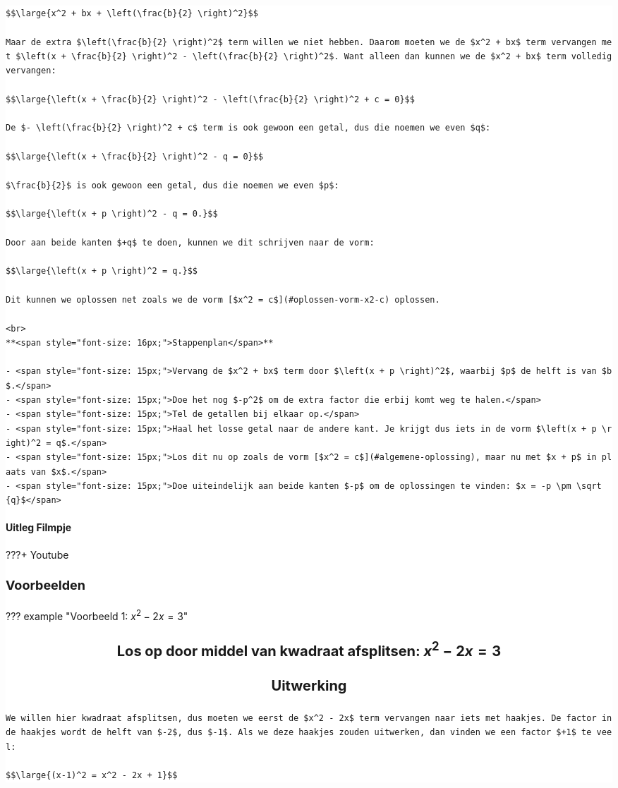     $$\large{x^2 + bx + \left(\frac{b}{2} \right)^2}$$
    
    Maar de extra $\left(\frac{b}{2} \right)^2$ term willen we niet hebben. Daarom moeten we de $x^2 + bx$ term vervangen met $\left(x + \frac{b}{2} \right)^2 - \left(\frac{b}{2} \right)^2$. Want alleen dan kunnen we de $x^2 + bx$ term volledig vervangen:

    $$\large{\left(x + \frac{b}{2} \right)^2 - \left(\frac{b}{2} \right)^2 + c = 0}$$

    De $- \left(\frac{b}{2} \right)^2 + c$ term is ook gewoon een getal, dus die noemen we even $q$:

    $$\large{\left(x + \frac{b}{2} \right)^2 - q = 0}$$

    $\frac{b}{2}$ is ook gewoon een getal, dus die noemen we even $p$:

    $$\large{\left(x + p \right)^2 - q = 0.}$$

    Door aan beide kanten $+q$ te doen, kunnen we dit schrijven naar de vorm:

    $$\large{\left(x + p \right)^2 = q.}$$

    Dit kunnen we oplossen net zoals we de vorm [$x^2 = c$](#oplossen-vorm-x2-c) oplossen.

    <br>
    **<span style="font-size: 16px;">Stappenplan</span>**

    - <span style="font-size: 15px;">Vervang de $x^2 + bx$ term door $\left(x + p \right)^2$, waarbij $p$ de helft is van $b$.</span>
    - <span style="font-size: 15px;">Doe het nog $-p^2$ om de extra factor die erbij komt weg te halen.</span>
    - <span style="font-size: 15px;">Tel de getallen bij elkaar op.</span>
    - <span style="font-size: 15px;">Haal het losse getal naar de andere kant. Je krijgt dus iets in de vorm $\left(x + p \right)^2 = q$.</span>
    - <span style="font-size: 15px;">Los dit nu op zoals de vorm [$x^2 = c$](#algemene-oplossing), maar nu met $x + p$ in plaats van $x$.</span>
    - <span style="font-size: 15px;">Doe uiteindelijk aan beide kanten $-p$ om de oplossingen te vinden: $x = -p \pm \sqrt{q}$</span>


#### <span style="font-size: 18ps;">Uitleg Filmpje</span>
???+ Youtube
    <iframe width="560" height="315" src="https://www.youtube.com/embed/w-aemzBWMlk?si=drjgvybYsgNjhAGV" title="YouTube video player" frameborder="0" allow="accelerometer; autoplay; clipboard-write; encrypted-media; gyroscope; picture-in-picture; web-share" referrerpolicy="strict-origin-when-cross-origin" allowfullscreen></iframe>


#### <span style="font-size: 18px;">Voorbeelden</span>

??? example "Voorbeeld 1: $x^2 - 2x = 3$"
    **<p style="text-align: center;font-size:20px;">Los op door middel van kwadraat afsplitsen: $x^2 - 2x = 3$</p>**
    **<p style="text-align: center;font-size:20px;">Uitwerking</p>**

    We willen hier kwadraat afsplitsen, dus moeten we eerst de $x^2 - 2x$ term vervangen naar iets met haakjes. De factor in de haakjes wordt de helft van $-2$, dus $-1$. Als we deze haakjes zouden uitwerken, dan vinden we een factor $+1$ te veel:

    $$\large{(x-1)^2 = x^2 - 2x + 1}$$
